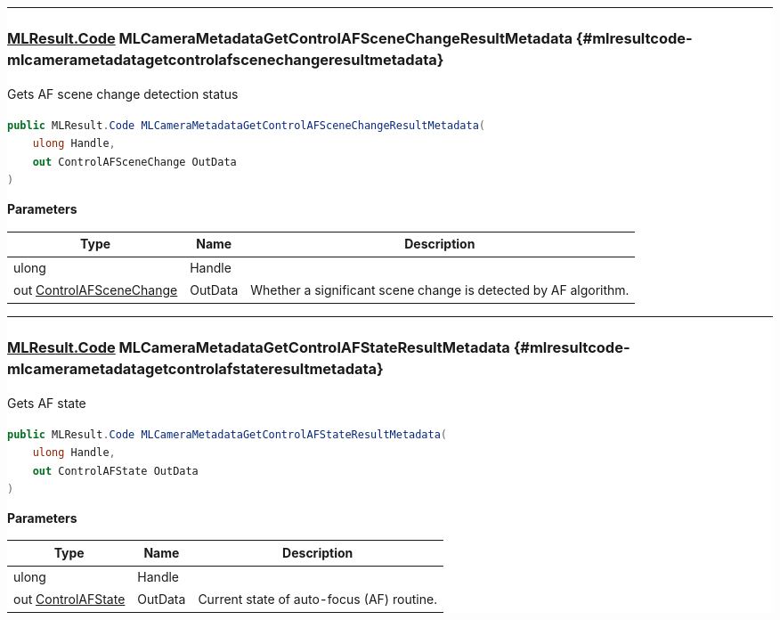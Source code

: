 




-----------

### [MLResult.Code](/unity-api/api/UnityEngine.XR.MagicLeap/UnityEngine.XR.MagicLeap.MLResult.md#enums-code) MLCameraMetadataGetControlAFSceneChangeResultMetadata {#mlresultcode-mlcamerametadatagetcontrolafscenechangeresultmetadata}

Gets AF scene change detection status 

```csharp
public MLResult.Code MLCameraMetadataGetControlAFSceneChangeResultMetadata(
    ulong Handle,
    out ControlAFSceneChange OutData
)
```


**Parameters**

| Type | Name  | Description  | 
|--|--|--|
| ulong |Handle||
| out [ControlAFSceneChange](/unity-api/api/UnityEngine.XR.MagicLeap/MLCameraBase/Metadata/UnityEngine.XR.MagicLeap.MLCameraBase.Metadata.md#enums-controlafscenechange) |OutData|Whether a significant scene change is detected by AF algorithm. |






-----------

### [MLResult.Code](/unity-api/api/UnityEngine.XR.MagicLeap/UnityEngine.XR.MagicLeap.MLResult.md#enums-code) MLCameraMetadataGetControlAFStateResultMetadata {#mlresultcode-mlcamerametadatagetcontrolafstateresultmetadata}

Gets AF state 

```csharp
public MLResult.Code MLCameraMetadataGetControlAFStateResultMetadata(
    ulong Handle,
    out ControlAFState OutData
)
```


**Parameters**

| Type | Name  | Description  | 
|--|--|--|
| ulong |Handle||
| out [ControlAFState](/unity-api/api/UnityEngine.XR.MagicLeap/MLCameraBase/Metadata/UnityEngine.XR.MagicLeap.MLCameraBase.Metadata.md#enums-controlafstate) |OutData|Current state of auto-focus (AF) routine. |
